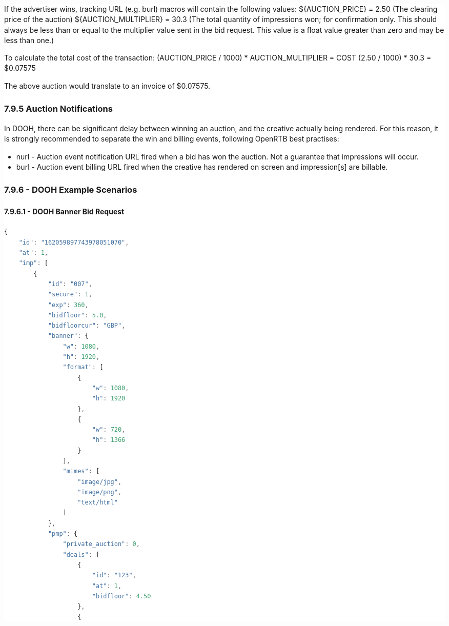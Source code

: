 If the advertiser wins, tracking URL (e.g. burl) macros will contain the following values:
${AUCTION_PRICE} = 2.50 (The clearing price of the auction)
${AUCTION_MULTIPLIER} = 30.3 (The total quantity of impressions won; for confirmation only. This should always be less than or equal to the multiplier value sent in the bid request. This value is a float value greater than zero and may be less than one.)

To calculate the total cost of the transaction:
(AUCTION_PRICE / 1000) * AUCTION_MULTIPLIER = COST
(2.50 / 1000) * 30.3 = $0.07575

The above auction would translate to an invoice of $0.07575.

	
### 7.9.5 Auction Notifications
In DOOH, there can be significant delay between winning an auction, and the creative actually being rendered. For this reason, it is strongly recommended to separate the win and billing events, following OpenRTB best practises:
- nurl - Auction event notification URL fired when a bid has won the auction. Not a guarantee that impressions will occur.
- burl - Auction event billing URL fired when the creative has rendered on screen and impression[s] are billable.

	
### 7.9.6 - DOOH Example Scenarios

#### 7.9.6.1 - DOOH Banner Bid Request

```javascript
{
    "id": "162059897743978051070",
    "at": 1,
    "imp": [
        {
            "id": "007",
            "secure": 1,
            "exp": 360,
            "bidfloor": 5.0,
            "bidfloorcur": "GBP",
            "banner": {
                "w": 1080,
                "h": 1920,
                "format": [
                    {
                        "w": 1080,
                        "h": 1920
                    },
                    {
                        "w": 720,
                        "h": 1366
                    }
                ],
                "mimes": [
                    "image/jpg",
                    "image/png",
                    "text/html"
                ]
            },
            "pmp": {
                "private_auction": 0,
                "deals": [
                    {
                        "id": "123",
                        "at": 1,
                        "bidfloor": 4.50
                    },
                    {
```